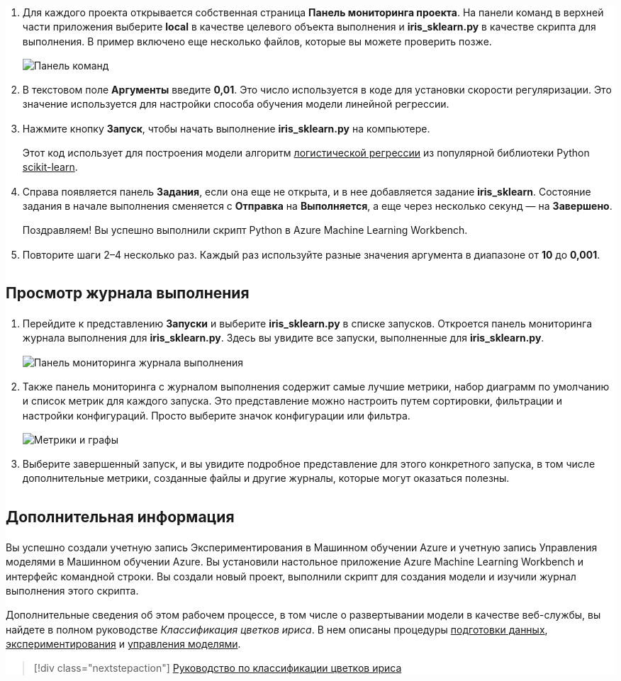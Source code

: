1. Для каждого проекта открывается собственная страница **Панель мониторинга проекта**. На панели команд в верхней части приложения выберите **local** в качестве целевого объекта выполнения и **iris_sklearn.py** в качестве скрипта для выполнения. В пример включено еще несколько файлов, которые вы можете проверить позже. 

   ![Панель команд](media/quickstart-installation/run_control.png)

2. В текстовом поле **Аргументы** введите **0,01**. Это число используется в коде для установки скорости регуляризации. Это значение используется для настройки способа обучения модели линейной регрессии. 

3. Нажмите кнопку **Запуск**, чтобы начать выполнение **iris_sklearn.py** на компьютере. 

   Этот код использует для построения модели алгоритм [логистической регрессии](https://en.wikipedia.org/wiki/logistic_regression) из популярной библиотеки Python [scikit-learn](http://scikit-learn.org/stable/index.html).

4. Справа появляется панель **Задания**, если она еще не открыта, и в нее добавляется задание **iris_sklearn**. Состояние задания в начале выполнения сменяется с **Отправка** на **Выполняется**, а еще через несколько секунд — на **Завершено**. 

   Поздравляем! Вы успешно выполнили скрипт Python в Azure Machine Learning Workbench.

6. Повторите шаги 2–4 несколько раз. Каждый раз используйте разные значения аргумента в диапазоне от **10** до **0,001**.

## <a name="view-run-history"></a>Просмотр журнала выполнения
1. Перейдите к представлению **Запуски** и выберите **iris_sklearn.py** в списке запусков. Откроется панель мониторинга журнала выполнения для **iris_sklearn.py**. Здесь вы увидите все запуски, выполненные для **iris_sklearn.py**. 

   ![Панель мониторинга журнала выполнения](media/quickstart-installation/run_view.png)

2. Также панель мониторинга с журналом выполнения содержит самые лучшие метрики, набор диаграмм по умолчанию и список метрик для каждого запуска. Это представление можно настроить путем сортировки, фильтрации и настройки конфигураций. Просто выберите значок конфигурации или фильтра.

   ![Метрики и графы](media/quickstart-installation/run_dashboard.png)

3. Выберите завершенный запуск, и вы увидите подробное представление для этого конкретного запуска, в том числе дополнительные метрики, созданные файлы и другие журналы, которые могут оказаться полезны.

## <a name="next-steps"></a>Дополнительная информация
Вы успешно создали учетную запись Экспериментирования в Машинном обучении Azure и учетную запись Управления моделями в Машинном обучении Azure. Вы установили настольное приложение Azure Machine Learning Workbench и интерфейс командной строки. Вы создали новый проект, выполнили скрипт для создания модели и изучили журнал выполнения этого скрипта.

Дополнительные сведения об этом рабочем процессе, в том числе о развертывании модели в качестве веб-службы, вы найдете в полном руководстве *Классификация цветков ириса*. В нем описаны процедуры [подготовки данных](tutorial-classifying-iris-part-1.md), [экспериментирования](tutorial-classifying-iris-part-2.md) и [управления моделями](tutorial-classifying-iris-part-3.md). 

> [!div class="nextstepaction"]
> [Руководство по классификации цветков ириса](tutorial-classifying-iris-part-1.md)
